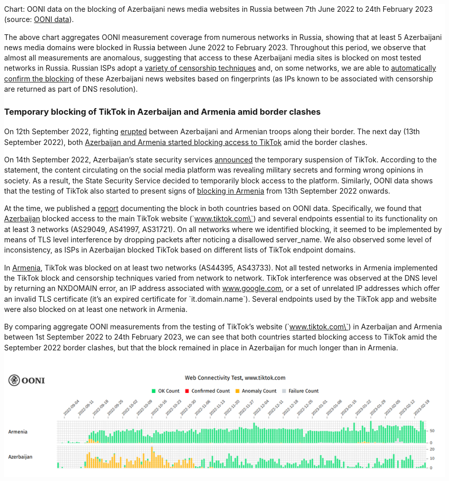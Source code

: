 Chart: OONI data on the blocking of Azerbaijani news media websites in Russia between 7th June 2022 to 24th February 2023 (source: [OONI data](https://explorer.ooni.org/chart/mat?test_name=web_connectivity&axis_x=measurement_start_day&since=2022-06-01&until=2023-02-25&time_grain=day&probe_cc=RU&axis_y=domain)).

The above chart aggregates OONI measurement coverage from numerous networks in Russia, showing that at least 5 Azerbaijani news media domains were blocked in Russia between June 2022 to February 2023. Throughout this period, we observe that almost all measurements are anomalous, suggesting that access to these Azerbaijani media sites is blocked on most tested networks in Russia. Russian ISPs adopt a [variety of censorship techniques](https://ooni.org/post/2022-russia-blocks-amid-ru-ua-conflict/) and, on some networks, we are able to [automatically confirm the blocking](https://explorer.ooni.org/search?since=2022-06-07&until=2022-06-08&probe_cc=RU&test_name=web_connectivity&category_code=NEWS&domain=haqqin.az&failure=false&only=confirmed) of these Azerbaijani news websites based on fingerprints (as IPs known to be associated with censorship are returned as part of DNS resolution).

### Temporary blocking of TikTok in Azerbaijan and Armenia amid border clashes

On 12th September 2022, fighting [erupted](https://www.bbc.com/news/world-europe-62828239) between Azerbaijani and Armenian troops along their border. The next day (13th September 2022), both [Azerbaijan and Armenia started blocking access to TikTok](https://ooni.org/post/2022-azerbaijan-and-armenia-blocks-tiktok/) amid the border clashes.

On 14th September 2022, Azerbaijan’s state security services [announced](https://dtx.gov.az/az/news/1715.html) the temporary suspension of TikTok. According to the statement, the content circulating on the social media platform was revealing military secrets and forming wrong opinions in society. As a result, the State Security Service decided to temporarily block access to the platform. Similarly, OONI data shows that the testing of TikTok also started to present signs of [blocking in Armenia](https://explorer.ooni.org/chart/mat?probe_cc=AM&test_name=web_connectivity&domain=tiktok.com&since=2022-08-16&until=2022-09-16&axis_x=measurement_start_day) from 13th September 2022 onwards.

At the time, we published a [report](https://ooni.org/post/2022-azerbaijan-and-armenia-blocks-tiktok/) documenting the block in both countries based on OONI data. Specifically, we found that [Azerbaijan](https://ooni.org/post/2022-azerbaijan-and-armenia-blocks-tiktok/#blocking-of-tiktok-in-azerbaijan) blocked access to the main TikTok website (\`www.tiktok.com\`) and several endpoints essential to its functionality on at least 3 networks (AS29049, AS41997, AS31721). On all networks where we identified blocking, it seemed to be implemented by means of TLS level interference by dropping packets after noticing a disallowed server\_name. We also observed some level of inconsistency, as ISPs in Azerbaijan blocked TikTok based on different lists of TikTok endpoint domains.

In [Armenia](https://ooni.org/post/2022-azerbaijan-and-armenia-blocks-tiktok/#blocking-of-tiktok-in-armenia), TikTok was blocked on at least two networks (AS44395, AS43733). Not all tested networks in Armenia implemented the TikTok block and censorship techniques varied from network to network. TikTok interference was observed at the DNS level by returning an NXDOMAIN error, an IP address associated with www.google.com, or a set of unrelated IP addresses which offer an invalid TLS certificate (it’s an expired certificate for \`it.domain.name\`). Several endpoints used by the TikTok app and website were also blocked on at least one network in Armenia.

By comparing aggregate OONI measurements from the testing of TikTok’s website (\`www.tiktok.com\`) in Azerbaijan and Armenia between 1st September 2022 to 24th February 2023, we can see that both countries started blocking access to TikTok amid the September 2022 border clashes, but that the block remained in place in Azerbaijan for much longer than in Armenia.

![](images/image2.png)

